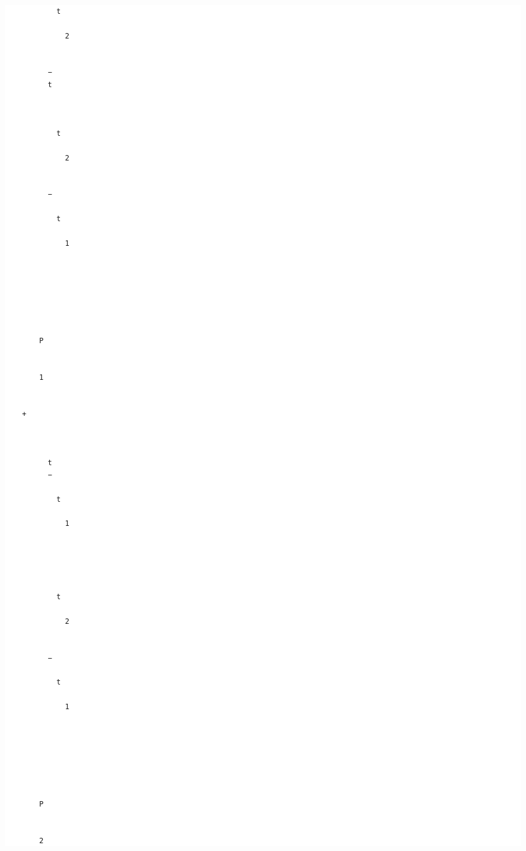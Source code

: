           
            
              
                t
                
                  2
                
              
              −
              t
            
            
              
                t
                
                  2
                
              
              −
              
                t
                
                  1
                
              
            
          
        
        
          
            P
          
          
            1
          
        
        +
        
          
            
              t
              −
              
                t
                
                  1
                
              
            
            
              
                t
                
                  2
                
              
              −
              
                t
                
                  1
                
              
            
          
        
        
          
            P
          
          
            2
          
        